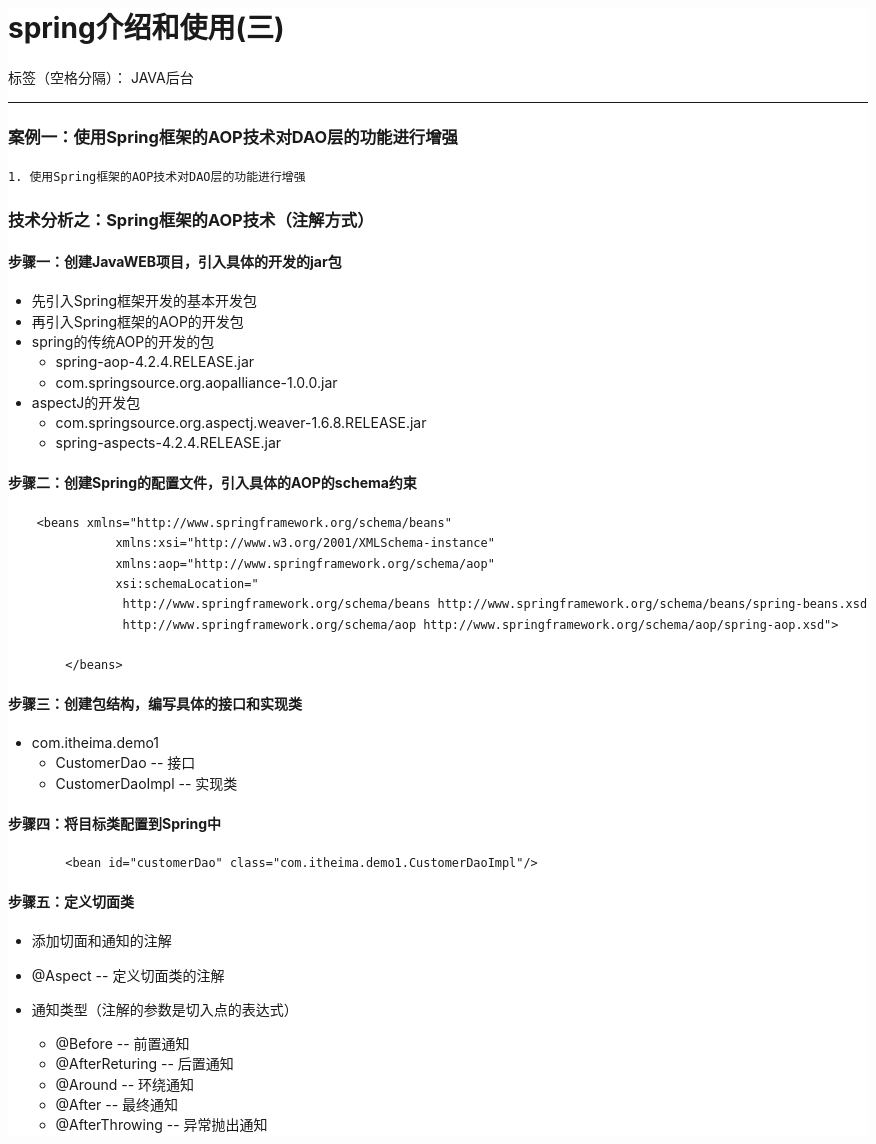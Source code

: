 # spring介绍和使用(三)

标签（空格分隔）： JAVA后台

---
### **案例一：使用Spring框架的AOP技术对DAO层的功能进行增强**
	
	1. 使用Spring框架的AOP技术对DAO层的功能进行增强

### **技术分析之：Spring框架的AOP技术（注解方式）**
	
#### 步骤一：创建JavaWEB项目，引入具体的开发的jar包

* 先引入Spring框架开发的基本开发包
* 再引入Spring框架的AOP的开发包
* spring的传统AOP的开发的包
    * spring-aop-4.2.4.RELEASE.jar
	* com.springsource.org.aopalliance-1.0.0.jar
* aspectJ的开发包
	* com.springsource.org.aspectj.weaver-1.6.8.RELEASE.jar
	* spring-aspects-4.2.4.RELEASE.jar
	
#### 步骤二：创建Spring的配置文件，引入具体的AOP的schema约束
```	
	<beans xmlns="http://www.springframework.org/schema/beans"
		       xmlns:xsi="http://www.w3.org/2001/XMLSchema-instance"
		       xmlns:aop="http://www.springframework.org/schema/aop"
		       xsi:schemaLocation="
				http://www.springframework.org/schema/beans http://www.springframework.org/schema/beans/spring-beans.xsd
				http://www.springframework.org/schema/aop http://www.springframework.org/schema/aop/spring-aop.xsd">
			
		</beans>
```	
#### 步骤三：创建包结构，编写具体的接口和实现类

* com.itheima.demo1
	* CustomerDao			-- 接口
	* CustomerDaoImpl		-- 实现类
	
#### 步骤四：将目标类配置到Spring中
```
		<bean id="customerDao" class="com.itheima.demo1.CustomerDaoImpl"/>
```	
#### 步骤五：定义切面类

* 添加切面和通知的注解
* @Aspect					-- 定义切面类的注解
			
* 通知类型（注解的参数是切入点的表达式）
	* @Before				-- 前置通知
	* @AfterReturing		-- 后置通知
	* @Around				-- 环绕通知
	* @After				-- 最终通知
	* @AfterThrowing		-- 异常抛出通知
		